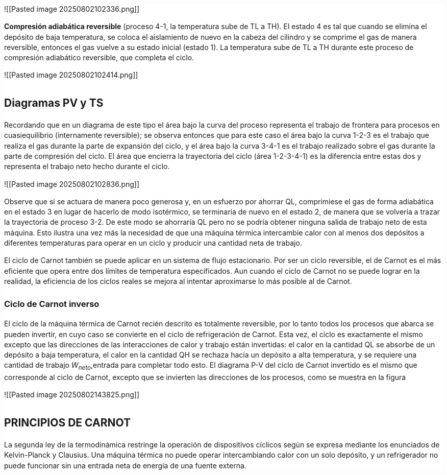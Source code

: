 ![[Pasted image 20250802102336.png]]

**Compresión adiabática reversible** (proceso 4-1, la temperatura sube de TL a TH). El estado 4 es tal que cuando se elimina el depósito de baja temperatura, se coloca el aislamiento de nuevo en la cabeza del cilindro y se comprime el gas de manera reversible, entonces el gas vuelve a su estado 
inicial (estado 1). La temperatura sube de TL a TH durante este proceso de compresión adiabático reversible, que completa el ciclo.

![[Pasted image 20250802102414.png]]


## Diagramas PV y TS

Recordando que en un diagrama de este tipo el área bajo la curva del proceso representa el trabajo de frontera para procesos en cuasiequilibrio (internamente reversible); se observa entonces que para este caso el área bajo la curva 1-2-3 es el trabajo que realiza el gas durante la parte de expansión del ciclo, y el área bajo la curva 3-4-1 es el trabajo realizado sobre el gas durante la parte de compresión del ciclo. El área que encierra la trayectoria del ciclo (área 1-2-3-4-1) es la diferencia entre estas dos y representa el trabajo neto hecho durante el ciclo.

![[Pasted image 20250802102836.png]]

 Observe que si se actuara de manera poco generosa y, en un esfuerzo por ahorrar QL, comprimiese el gas de forma adiabática en el estado 3 en lugar de hacerlo de modo isotérmico, se terminaría de nuevo en el estado 2, de manera que se volvería a trazar la trayectoria de proceso 3-2. De este modo se ahorraría QL pero no se podría obtener ninguna salida de trabajo neto de esta máquina. Esto ilustra una vez más la necesidad de que una máquina térmica 
intercambie calor con al menos dos depósitos a diferentes temperaturas para operar en un ciclo y producir una cantidad neta de trabajo.


El ciclo de Carnot también se puede aplicar en un sistema de flujo estacionario.  Por ser un ciclo reversible, el de Carnot es el más eficiente que opera entre dos límites de temperatura especificados. Aun cuando el ciclo de Carnot no se puede lograr en la realidad, la eficiencia de los ciclos reales se mejora al intentar aproximarse lo más posible al de Carnot.

### Ciclo de Carnot inverso

El ciclo de la máquina térmica de Carnot recién descrito es totalmente reversible, por lo tanto todos los procesos que abarca se pueden invertir, en cuyo caso se convierte en el ciclo de refrigeración de Carnot. Esta vez, el ciclo es exactamente el mismo excepto que las direcciones de las interacciones de calor y trabajo están invertidas: el calor en la cantidad QL se absorbe de 
un depósito a baja temperatura, el calor en la cantidad QH se rechaza hacia un depósito a alta temperatura, y se requiere una cantidad de trabajo $W_{neto}$,entrada para completar todo esto.
 El diagrama P-V del ciclo de Carnot invertido es el mismo que corresponde al ciclo de Carnot, excepto que se invierten las direcciones de los procesos, como se muestra en la figura
 
![[Pasted image 20250802143825.png]]

## PRINCIPIOS DE CARNOT

La segunda ley de la termodinámica restringe la operación de dispositivos cíclicos según se expresa mediante los enunciados de Kelvin-Planck y Clausius. Una máquina térmica no puede operar intercambiando calor con un solo depósito, y un refrigerador no puede funcionar sin una entrada neta de energía de una fuente externa.
